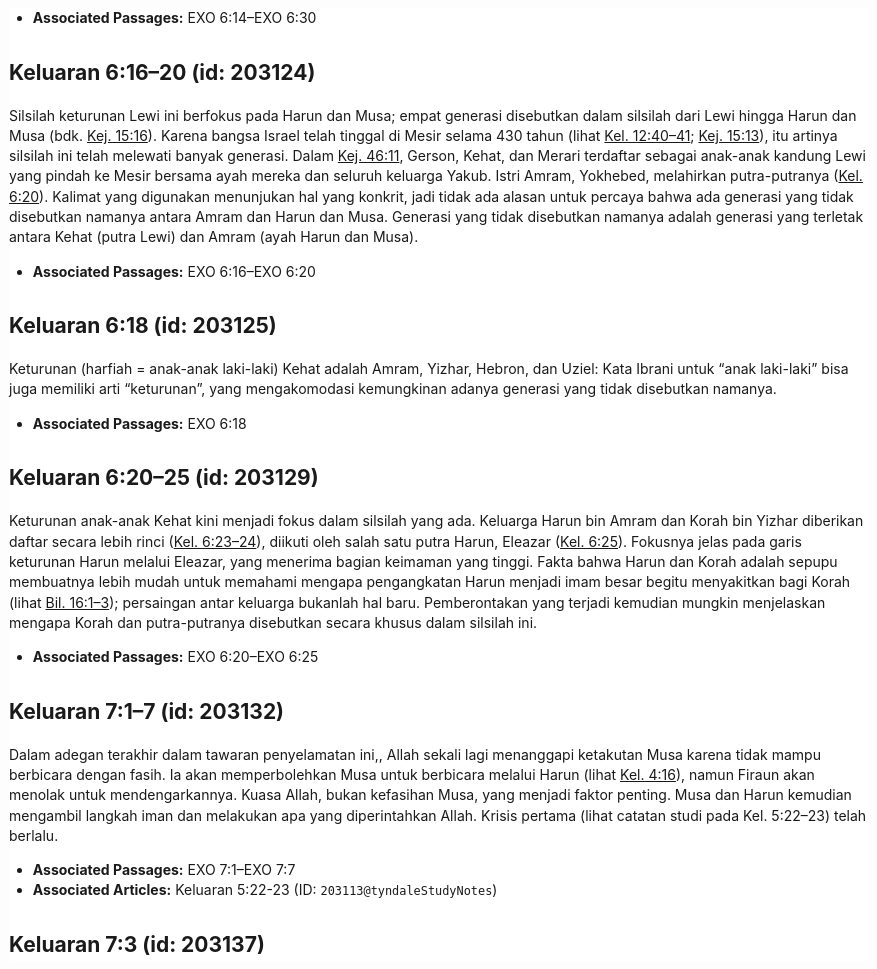 * **Associated Passages:** EXO 6:14–EXO 6:30

## Keluaran 6:16–20 (id: 203124)

Silsilah keturunan Lewi ini berfokus pada Harun dan Musa; empat generasi disebutkan dalam silsilah dari Lewi hingga Harun dan Musa (bdk. [Kej. 15:16](https://ref.ly/Gen15:16)). Karena bangsa Israel telah tinggal di Mesir selama 430 tahun (lihat [Kel. 12:40–41](https://ref.ly/Exod12:40-Exod12:41); [Kej. 15:13](https://ref.ly/Gen15:13)), itu artinya silsilah ini telah melewati banyak generasi. Dalam [Kej. 46:11](https://ref.ly/Gen46:11), Gerson, Kehat, dan Merari terdaftar sebagai anak\-anak kandung Lewi yang pindah ke Mesir bersama ayah mereka dan seluruh keluarga Yakub. Istri Amram, Yokhebed, melahirkan putra\-putranya ([Kel. 6:20](https://ref.ly/Exod6:20)). Kalimat yang digunakan menunjukan hal yang konkrit, jadi tidak ada alasan untuk percaya bahwa ada generasi yang tidak disebutkan namanya antara Amram dan Harun dan Musa. Generasi yang tidak disebutkan namanya adalah generasi yang terletak antara Kehat (putra Lewi) dan Amram (ayah Harun dan Musa).

* **Associated Passages:** EXO 6:16–EXO 6:20

## Keluaran 6:18 (id: 203125)

Keturunan (harfiah \= anak\-anak laki\-laki) Kehat adalah Amram, Yizhar, Hebron, dan Uziel: Kata Ibrani untuk “anak laki\-laki” bisa juga memiliki arti “keturunan”, yang mengakomodasi kemungkinan adanya generasi yang tidak disebutkan namanya.

* **Associated Passages:** EXO 6:18

## Keluaran 6:20–25 (id: 203129)

Keturunan anak\-anak Kehat kini menjadi fokus dalam silsilah yang ada. Keluarga Harun bin Amram dan Korah bin Yizhar diberikan daftar secara lebih rinci ([Kel. 6:23–24](https://ref.ly/Exod6:23-Exod6:24)), diikuti oleh salah satu putra Harun, Eleazar ([Kel. 6:25](https://ref.ly/Exod6:25)). Fokusnya jelas pada garis keturunan Harun melalui Eleazar, yang menerima bagian keimaman yang tinggi. Fakta bahwa Harun dan Korah adalah sepupu membuatnya lebih mudah untuk memahami mengapa pengangkatan Harun menjadi imam besar begitu menyakitkan bagi Korah (lihat [Bil. 16:1–3](https://ref.ly/Num16:1-Num16:3)); persaingan antar keluarga bukanlah hal baru. Pemberontakan yang terjadi kemudian mungkin menjelaskan mengapa Korah dan putra\-putranya disebutkan secara khusus dalam silsilah ini.

* **Associated Passages:** EXO 6:20–EXO 6:25

## Keluaran 7:1–7 (id: 203132)

Dalam adegan terakhir dalam tawaran penyelamatan ini,, Allah sekali lagi menanggapi ketakutan Musa karena tidak mampu berbicara dengan fasih. Ia akan memperbolehkan Musa untuk berbicara melalui Harun (lihat [Kel. 4:16](https://ref.ly/Exod4:16)), namun Firaun akan menolak untuk mendengarkannya. Kuasa Allah, bukan kefasihan Musa, yang menjadi faktor penting. Musa dan Harun kemudian mengambil langkah iman dan melakukan apa yang diperintahkan Allah. Krisis pertama (lihat catatan studi pada Kel. 5:22–23) telah berlalu.

* **Associated Passages:** EXO 7:1–EXO 7:7
* **Associated Articles:** Keluaran 5:22-23 (ID: `203113@tyndaleStudyNotes`)

## Keluaran 7:3 (id: 203137)
